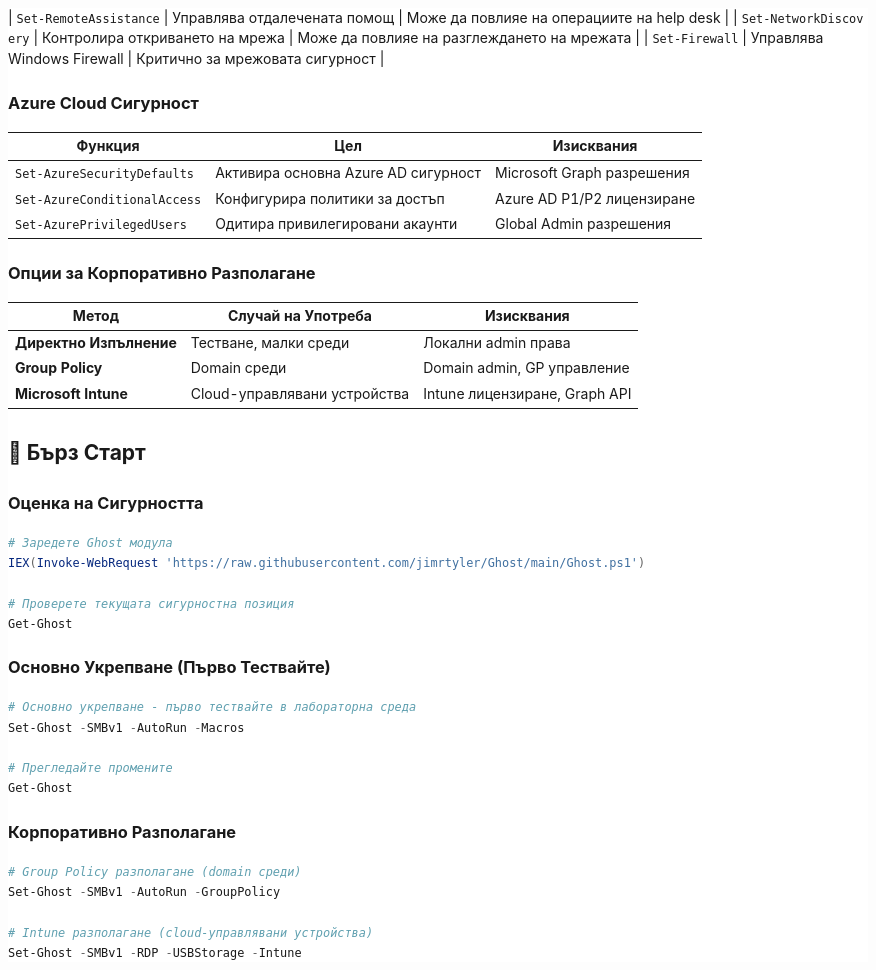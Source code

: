 | `Set-RemoteAssistance` | Управлява отдалечената помощ | Може да повлияе на операциите на help desk |
| `Set-NetworkDiscovery` | Контролира откриването на мрежа | Може да повлияе на разглеждането на мрежата |
| `Set-Firewall` | Управлява Windows Firewall | Критично за мрежовата сигурност |

### Azure Cloud Сигурност

| Функция | Цел | Изисквания |
|---------|-----|------------|
| `Set-AzureSecurityDefaults` | Активира основна Azure AD сигурност | Microsoft Graph разрешения |
| `Set-AzureConditionalAccess` | Конфигурира политики за достъп | Azure AD P1/P2 лицензиране |
| `Set-AzurePrivilegedUsers` | Одитира привилегировани акаунти | Global Admin разрешения |

### Опции за Корпоративно Разполагане

| Метод | Случай на Употреба | Изисквания |
|-------|-------------------|------------|
| **Директно Изпълнение** | Тестване, малки среди | Локални admin права |
| **Group Policy** | Domain среди | Domain admin, GP управление |
| **Microsoft Intune** | Cloud-управлявани устройства | Intune лицензиране, Graph API |

## 🚀 Бърз Старт

### Оценка на Сигурността
```powershell
# Заредете Ghost модула
IEX(Invoke-WebRequest 'https://raw.githubusercontent.com/jimrtyler/Ghost/main/Ghost.ps1')

# Проверете текущата сигурностна позиция
Get-Ghost
```

### Основно Укрепване (Първо Тествайте)
```powershell
# Основно укрепване - първо тествайте в лабораторна среда
Set-Ghost -SMBv1 -AutoRun -Macros

# Прегледайте промените
Get-Ghost
```

### Корпоративно Разполагане
```powershell
# Group Policy разполагане (domain среди)
Set-Ghost -SMBv1 -AutoRun -GroupPolicy

# Intune разполагане (cloud-управлявани устройства)
Set-Ghost -SMBv1 -RDP -USBStorage -Intune
```
